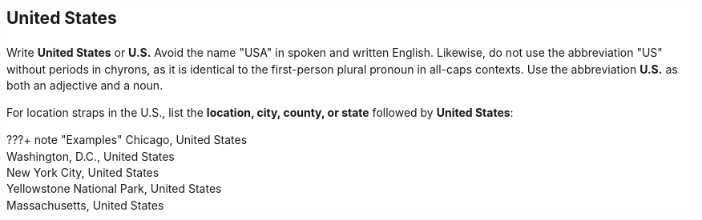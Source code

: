 
## United States

Write **United States** or **U.S.** Avoid the name "USA" in spoken and written English. Likewise, do not use the abbreviation "US" without periods in chyrons, as it is identical to the first-person plural pronoun in all-caps contexts. Use the abbreviation **U.S.** as both an adjective and a noun.

For location straps in the U.S., list the **location, city, county, or state** followed by **United States**:

???+ note "Examples"
    Chicago, United States  
    Washington, D.C., United States  
    New York City, United States  
    Yellowstone National Park, United States  
    Massachusetts, United States
